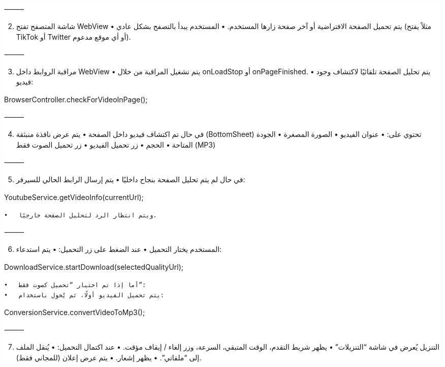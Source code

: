 

⸻

2. شاشة المتصفح تفتح WebView
	•	يتم تحميل الصفحة الافتراضية أو آخر صفحة زارها المستخدم.
	•	المستخدم يبدأ بالتصفح بشكل عادي (مثلاً يفتح TikTok أو Twitter أو أي موقع مدعوم).

⸻

3. مراقبة الروابط داخل WebView
	•	يتم تشغيل المراقبة من خلال onLoadStop أو onPageFinished.
	•	يتم تحليل الصفحة تلقائيًا لاكتشاف وجود فيديو:

‏BrowserController.checkForVideoInPage();



⸻

4. في حال تم اكتشاف فيديو داخل الصفحة
	•	يتم عرض نافذة منبثقة (BottomSheet) تحتوي على:
	•	عنوان الفيديو
	•	الصورة المصغرة
	•	الجودة المتاحة
	•	الحجم
	•	زر تحميل الفيديو
	•	زر تحميل الصوت فقط (MP3)

⸻

5. في حال لم يتم تحليل الصفحة بنجاح داخليًا
	•	يتم إرسال الرابط الحالي للسيرفر:

‏YoutubeService.getVideoInfo(currentUrl);

	•	ويتم انتظار الرد لتحليل الصفحة خارجيًا.

⸻

6. المستخدم يختار التحميل
	•	عند الضغط على زر التحميل:
	•	يتم استدعاء:

‏DownloadService.startDownload(selectedQualityUrl);

	•	أما إذا تم اختيار “تحميل كصوت فقط”:
	•	يتم تحميل الفيديو أولًا، ثم يُحول باستخدام:

‏ConversionService.convertVideoToMp3();



⸻

7. التنزيل يُعرض في شاشة “التنزيلات”
	•	يظهر شريط التقدم، الوقت المتبقي، السرعة، وزر إلغاء / إيقاف مؤقت.
	•	عند اكتمال التحميل:
	•	يُنقل الملف إلى “ملفاتي”.
	•	يظهر إشعار.
	•	يتم عرض إعلان (للمجاني فقط).
